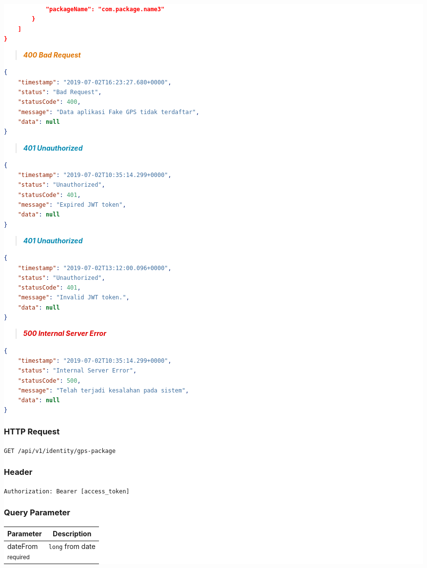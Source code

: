 ```json
            "packageName": "com.package.name3"
        }
    ]
}
```

>  **<span style='color:#DF7401'>*400 Bad Request*</span>**

```json
{
    "timestamp": "2019-07-02T16:23:27.680+0000",
    "status": "Bad Request",
    "statusCode": 400,
    "message": "Data aplikasi Fake GPS tidak terdaftar",
    "data": null
}
```


>  **<span style='color:#0489B1'>*401 Unauthorized*</span>**

```json
{
    "timestamp": "2019-07-02T10:35:14.299+0000",
    "status": "Unauthorized",
    "statusCode": 401,
    "message": "Expired JWT token",
    "data": null
}
```

>  **<span style='color:#0489B1'>*401 Unauthorized*</span>**

```json
{
    "timestamp": "2019-07-02T13:12:00.096+0000",
    "status": "Unauthorized",
    "statusCode": 401,
    "message": "Invalid JWT token.",
    "data": null
}
```

>  **<span style='color:#DF0101'>*500 Internal Server Error*</span>** 

```json
{
    "timestamp": "2019-07-02T10:35:14.299+0000",
    "status": "Internal Server Error",
    "statusCode": 500,
    "message": "Telah terjadi kesalahan pada sistem",
    "data": null
}
```

### HTTP Request

`GET /api/v1/identity/gps-package`

### Header

`Authorization: Bearer [access_token]`

### Query Parameter

Parameter | Description
--------- | -----------
dateFrom <br> <small>required</small>  |  `long` from date
